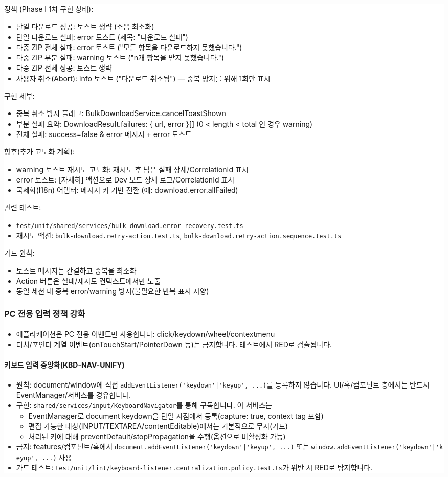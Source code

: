 정책 (Phase I 1차 구현 상태):

- 단일 다운로드 성공: 토스트 생략 (소음 최소화)
- 단일 다운로드 실패: error 토스트 (제목: "다운로드 실패")
- 다중 ZIP 전체 실패: error 토스트 ("모든 항목을 다운로드하지 못했습니다.")
- 다중 ZIP 부분 실패: warning 토스트 ("n개 항목을 받지 못했습니다.")
- 다중 ZIP 전체 성공: 토스트 생략
- 사용자 취소(Abort): info 토스트 ("다운로드 취소됨") — 중복 방지를 위해 1회만
  표시

구현 세부:

- 중복 취소 방지 플래그: BulkDownloadService.cancelToastShown
- 부분 실패 요약: DownloadResult.failures: { url, error }[] (0 < length < total
  인 경우 warning)
- 전체 실패: success=false & error 메시지 + error 토스트

향후(추가 고도화 계획):

- warning 토스트 재시도 고도화: 재시도 후 남은 실패 상세/CorrelationId 표시
- error 토스트: [자세히] 액션으로 Dev 모드 상세 로그/CorrelationId 표시
- 국제화(I18n) 어댑터: 메시지 키 기반 전환 (예: download.error.allFailed)

관련 테스트:

- `test/unit/shared/services/bulk-download.error-recovery.test.ts`
- 재시도 액션: `bulk-download.retry-action.test.ts`,
  `bulk-download.retry-action.sequence.test.ts`

가드 원칙:

- 토스트 메시지는 간결하고 중복을 최소화
- Action 버튼은 실패/재시도 컨텍스트에서만 노출
- 동일 세션 내 중복 error/warning 방지(불필요한 반복 표시 지양)

### PC 전용 입력 정책 강화

- 애플리케이션은 PC 전용 이벤트만 사용합니다: click/keydown/wheel/contextmenu
- 터치/포인터 계열 이벤트(onTouchStart/PointerDown 등)는 금지합니다. 테스트에서
  RED로 검출됩니다.

#### 키보드 입력 중앙화(KBD-NAV-UNIFY)

- 원칙: document/window에 직접 `addEventListener('keydown'|'keyup', ...)`를
  등록하지 않습니다. UI/훅/컴포넌트 층에서는 반드시 EventManager/서비스를
  경유합니다.
- 구현: `shared/services/input/KeyboardNavigator`를 통해 구독합니다. 이 서비스는
  - EventManager로 document keydown을 단일 지점에서 등록(capture: true, context
    tag 포함)
  - 편집 가능한 대상(INPUT/TEXTAREA/contentEditable)에서는 기본적으로 무시(가드)
  - 처리된 키에 대해 preventDefault/stopPropagation을 수행(옵션으로 비활성화
    가능)
- 금지: features/컴포넌트/훅에서
  `document.addEventListener('keydown'|'keyup', ...)` 또는
  `window.addEventListener('keydown'|'keyup', ...)` 사용
- 가드 테스트:
  `test/unit/lint/keyboard-listener.centralization.policy.test.ts`가 위반 시
  RED로 탐지합니다.
